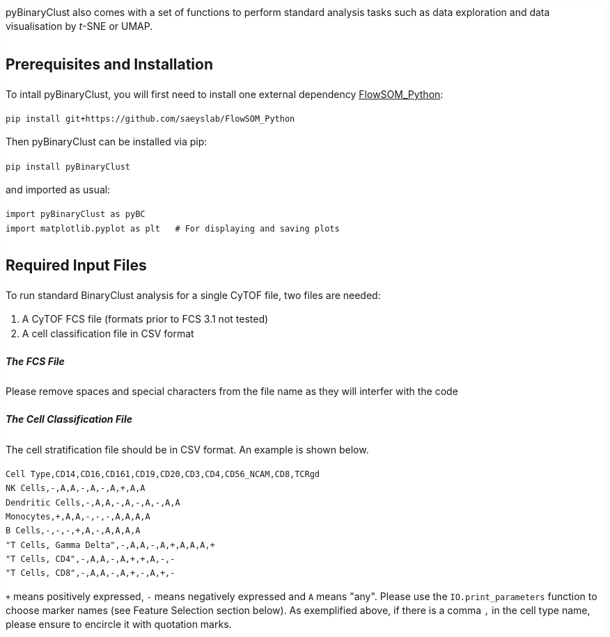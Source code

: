 pyBinaryClust also comes with a set of functions to perform standard analysis tasks such as data exploration and data visualisation by _t_-SNE or UMAP.





## Prerequisites and Installation
To intall pyBinaryClust, you will first need to install one external dependency [FlowSOM_Python](https://github.com/saeyslab/FlowSOM_Python):

```
pip install git+https://github.com/saeyslab/FlowSOM_Python
```

Then pyBinaryClust can be installed via pip:

```
pip install pyBinaryClust
```

and imported as usual:

```
import pyBinaryClust as pyBC
import matplotlib.pyplot as plt   # For displaying and saving plots
```




## Required Input Files
To run standard BinaryClust analysis for a single CyTOF file, two files are needed:

1. A CyTOF FCS file (formats prior to FCS 3.1 not tested)
2. A cell classification file in CSV format

##### The FCS File
Please remove spaces and special characters from the file name as they will interfer with the code

##### The Cell Classification File
The cell stratification file should be in CSV format. An example is shown below. 
```
Cell Type,CD14,CD16,CD161,CD19,CD20,CD3,CD4,CD56_NCAM,CD8,TCRgd
NK Cells,-,A,A,-,A,-,A,+,A,A
Dendritic Cells,-,A,A,-,A,-,A,-,A,A
Monocytes,+,A,A,-,-,-,A,A,A,A
B Cells,-,-,-,+,A,-,A,A,A,A
"T Cells, Gamma Delta",-,A,A,-,A,+,A,A,A,+
"T Cells, CD4",-,A,A,-,A,+,+,A,-,-
"T Cells, CD8",-,A,A,-,A,+,-,A,+,-
```

`+` means positively expressed, `-` means negatively expressed and `A` means "any". Please use the `IO.print_parameters` function to choose marker names (see Feature Selection section below). As exemplified above, if there is a comma `,` in the cell type name, please ensure to encircle it with quotation marks.
